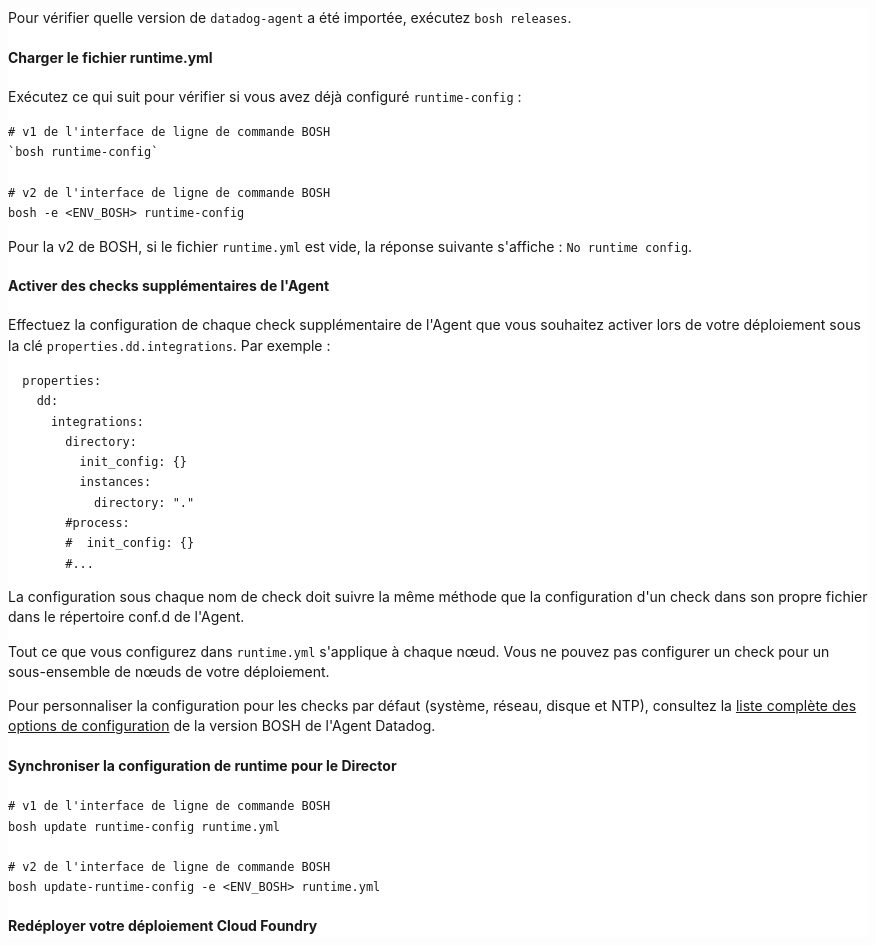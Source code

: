 Pour vérifier quelle version de `datadog-agent` a été importée, exécutez `bosh releases`.

#### Charger le fichier runtime.yml

Exécutez ce qui suit pour vérifier si vous avez déjà configuré `runtime-config` :

```
# v1 de l'interface de ligne de commande BOSH
`bosh runtime-config`

# v2 de l'interface de ligne de commande BOSH
bosh -e <ENV_BOSH> runtime-config
```

Pour la v2 de BOSH, si le fichier `runtime.yml` est vide, la réponse suivante s'affiche : `No runtime config`.

#### Activer des checks supplémentaires de l'Agent

Effectuez la configuration de chaque check supplémentaire de l'Agent que vous souhaitez activer lors de votre déploiement sous la clé `properties.dd.integrations`. Par exemple :

```
  properties:
    dd:
      integrations:
        directory:
          init_config: {}
          instances:
            directory: "."
        #process:
        #  init_config: {}
        #...
```

La configuration sous chaque nom de check doit suivre la même méthode que la configuration d'un check dans son propre fichier dans le répertoire conf.d de l'Agent.

Tout ce que vous configurez dans `runtime.yml` s'applique à chaque nœud. Vous ne pouvez pas configurer un check pour un sous-ensemble de nœuds de votre déploiement.

Pour personnaliser la configuration pour les checks par défaut (système, réseau, disque et NTP), consultez la [liste complète des options de configuration][19] de la version BOSH de l'Agent Datadog.

#### Synchroniser la configuration de runtime pour le Director

```
# v1 de l'interface de ligne de commande BOSH
bosh update runtime-config runtime.yml

# v2 de l'interface de ligne de commande BOSH
bosh update-runtime-config -e <ENV_BOSH> runtime.yml
```

#### Redéployer votre déploiement Cloud Foundry


[1]: https://network.pivotal.io/products/datadog
[2]: https://network.pivotal.io/products/datadog-application-monitoring
[3]: https://docs.cloudfoundry.org/buildpacks/understand-buildpacks.html#supply-script
[4]: /fr/developers/dogstatsd
[5]: https://docs.cloudfoundry.org/buildpacks/use-multiple-buildpacks.html
[6]: https://github.com/cloudfoundry/multi-buildpack
[7]: https://github.com/cloudfoundry/multi-buildpack#usage
[8]: https://docs.cloudfoundry.org/buildpacks/understand-buildpacks.html
[9]: https://cloudfoundry.datadoghq.com/datadog-cloudfoundry-buildpack/datadog-cloudfoundry-buildpack-latest.zip
[10]: https://github.com/cf-platform-eng/meta-buildpack
[11]: /fr/tracing/setup
[12]: https://docs.datadoghq.com/fr/agent/logs/proxy
[13]: /fr/developers/dogstatsd
[14]: /fr/libraries
[15]: https://bosh.io/docs/bosh-cli.html
[16]: https://bosh.io/docs/cli-v2.html#install
[17]: https://bosh.io/docs/runtime-config.html#addons
[18]: https://github.com/DataDog/datadog-agent-boshrelease
[19]: https://github.com/DataDog/datadog-agent-boshrelease/blob/master/jobs/dd-agent/spec
[20]: https://app.datadoghq.com/graphing/infrastructure/hostmap
[21]: https://github.com/DataDog/datadog-firehose-nozzle-release
[22]: https://github.com/DataDog/datadog-firehose-nozzle-release/blob/master/jobs/datadog-firehose-nozzle/spec
[23]: https://app.datadoghq.com/metric/explorer
[24]: /fr/integrations/system/#metrics
[25]: /fr/integrations/network/#metrics
[26]: /fr/integrations/disk/#metrics
[27]: /fr/integrations/ntp/#metrics